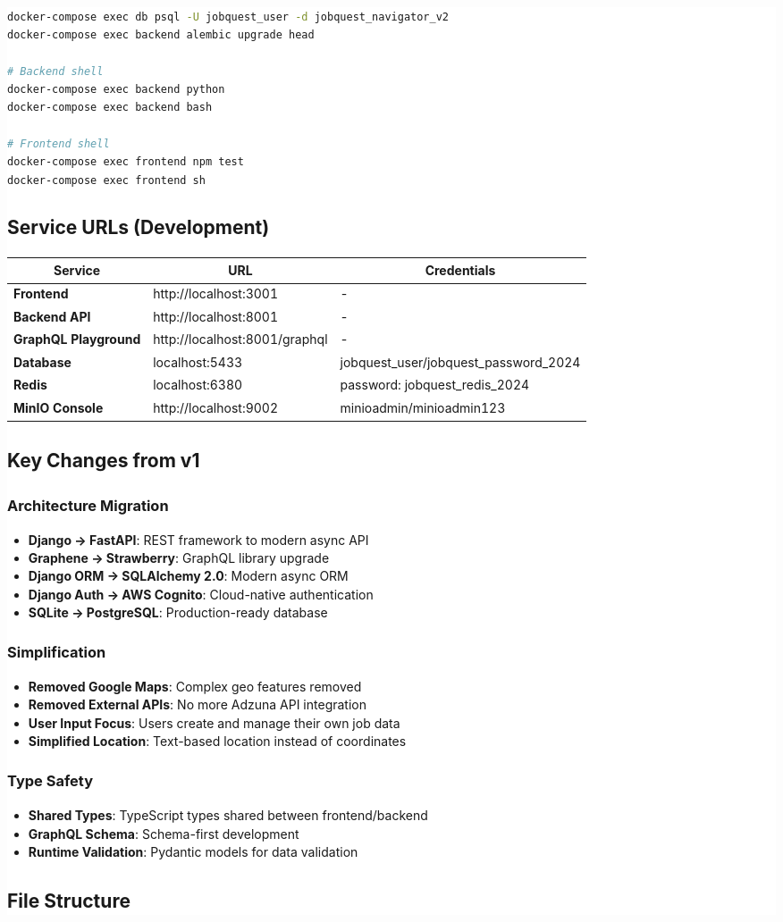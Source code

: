 ```bash
docker-compose exec db psql -U jobquest_user -d jobquest_navigator_v2
docker-compose exec backend alembic upgrade head

# Backend shell
docker-compose exec backend python
docker-compose exec backend bash

# Frontend shell
docker-compose exec frontend npm test
docker-compose exec frontend sh
```

## Service URLs (Development)

| Service | URL | Credentials |
|---------|-----|-------------|
| **Frontend** | http://localhost:3001 | - |
| **Backend API** | http://localhost:8001 | - |
| **GraphQL Playground** | http://localhost:8001/graphql | - |
| **Database** | localhost:5433 | jobquest_user/jobquest_password_2024 |
| **Redis** | localhost:6380 | password: jobquest_redis_2024 |
| **MinIO Console** | http://localhost:9002 | minioadmin/minioadmin123 |

## Key Changes from v1

### Architecture Migration
- **Django → FastAPI**: REST framework to modern async API
- **Graphene → Strawberry**: GraphQL library upgrade
- **Django ORM → SQLAlchemy 2.0**: Modern async ORM
- **Django Auth → AWS Cognito**: Cloud-native authentication
- **SQLite → PostgreSQL**: Production-ready database

### Simplification
- **Removed Google Maps**: Complex geo features removed
- **Removed External APIs**: No more Adzuna API integration
- **User Input Focus**: Users create and manage their own job data
- **Simplified Location**: Text-based location instead of coordinates

### Type Safety
- **Shared Types**: TypeScript types shared between frontend/backend
- **GraphQL Schema**: Schema-first development
- **Runtime Validation**: Pydantic models for data validation

## File Structure
